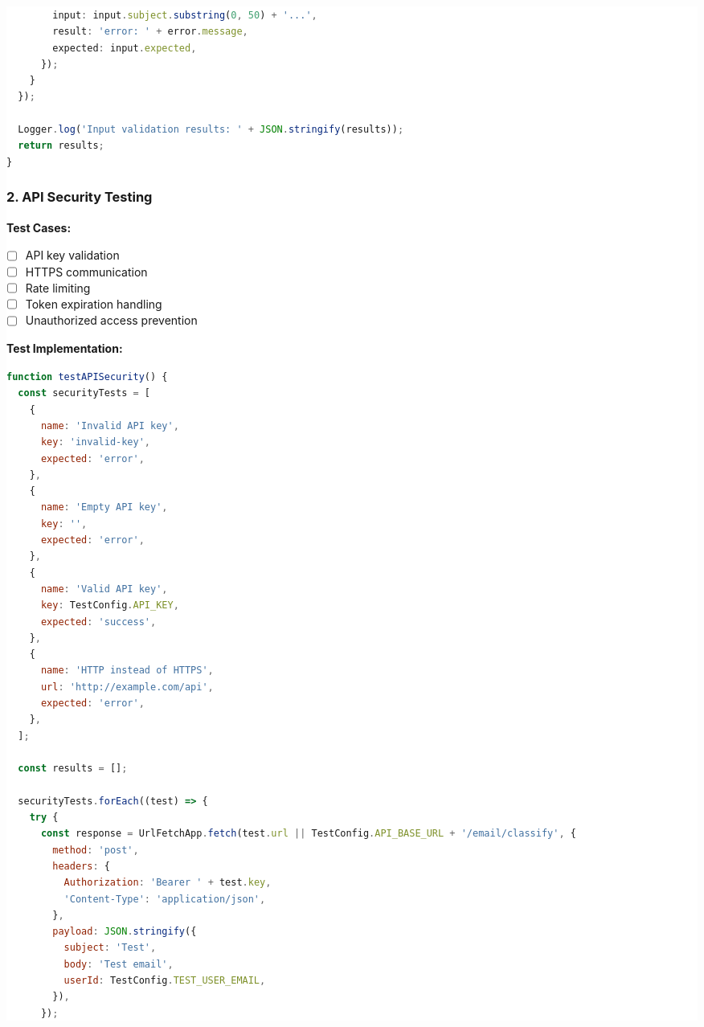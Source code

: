 ```javascript
        input: input.subject.substring(0, 50) + '...',
        result: 'error: ' + error.message,
        expected: input.expected,
      });
    }
  });

  Logger.log('Input validation results: ' + JSON.stringify(results));
  return results;
}
```

### 2. API Security Testing

**Test Cases:**

- [ ] API key validation
- [ ] HTTPS communication
- [ ] Rate limiting
- [ ] Token expiration handling
- [ ] Unauthorized access prevention

**Test Implementation:**

```javascript
function testAPISecurity() {
  const securityTests = [
    {
      name: 'Invalid API key',
      key: 'invalid-key',
      expected: 'error',
    },
    {
      name: 'Empty API key',
      key: '',
      expected: 'error',
    },
    {
      name: 'Valid API key',
      key: TestConfig.API_KEY,
      expected: 'success',
    },
    {
      name: 'HTTP instead of HTTPS',
      url: 'http://example.com/api',
      expected: 'error',
    },
  ];

  const results = [];

  securityTests.forEach((test) => {
    try {
      const response = UrlFetchApp.fetch(test.url || TestConfig.API_BASE_URL + '/email/classify', {
        method: 'post',
        headers: {
          Authorization: 'Bearer ' + test.key,
          'Content-Type': 'application/json',
        },
        payload: JSON.stringify({
          subject: 'Test',
          body: 'Test email',
          userId: TestConfig.TEST_USER_EMAIL,
        }),
      });
```